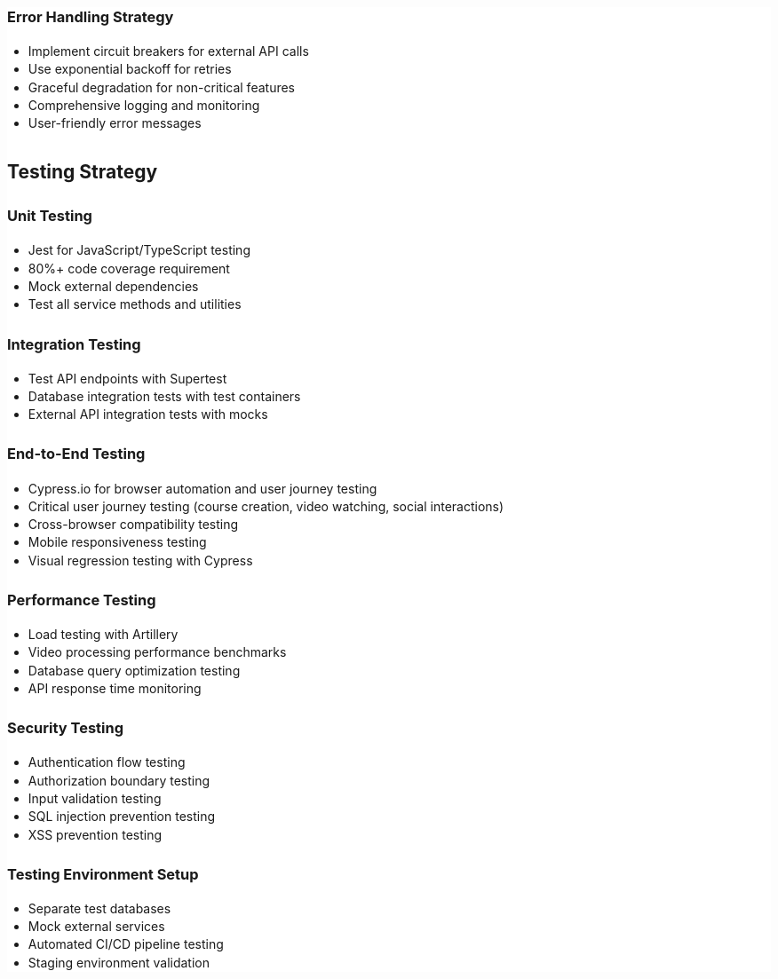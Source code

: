 ### Error Handling Strategy

- Implement circuit breakers for external API calls
- Use exponential backoff for retries
- Graceful degradation for non-critical features
- Comprehensive logging and monitoring
- User-friendly error messages

## Testing Strategy

### Unit Testing
- Jest for JavaScript/TypeScript testing
- 80%+ code coverage requirement
- Mock external dependencies
- Test all service methods and utilities

### Integration Testing
- Test API endpoints with Supertest
- Database integration tests with test containers
- External API integration tests with mocks

### End-to-End Testing
- Cypress.io for browser automation and user journey testing
- Critical user journey testing (course creation, video watching, social interactions)
- Cross-browser compatibility testing
- Mobile responsiveness testing
- Visual regression testing with Cypress

### Performance Testing
- Load testing with Artillery
- Video processing performance benchmarks
- Database query optimization testing
- API response time monitoring

### Security Testing
- Authentication flow testing
- Authorization boundary testing
- Input validation testing
- SQL injection prevention testing
- XSS prevention testing

### Testing Environment Setup
- Separate test databases
- Mock external services
- Automated CI/CD pipeline testing
- Staging environment validation
